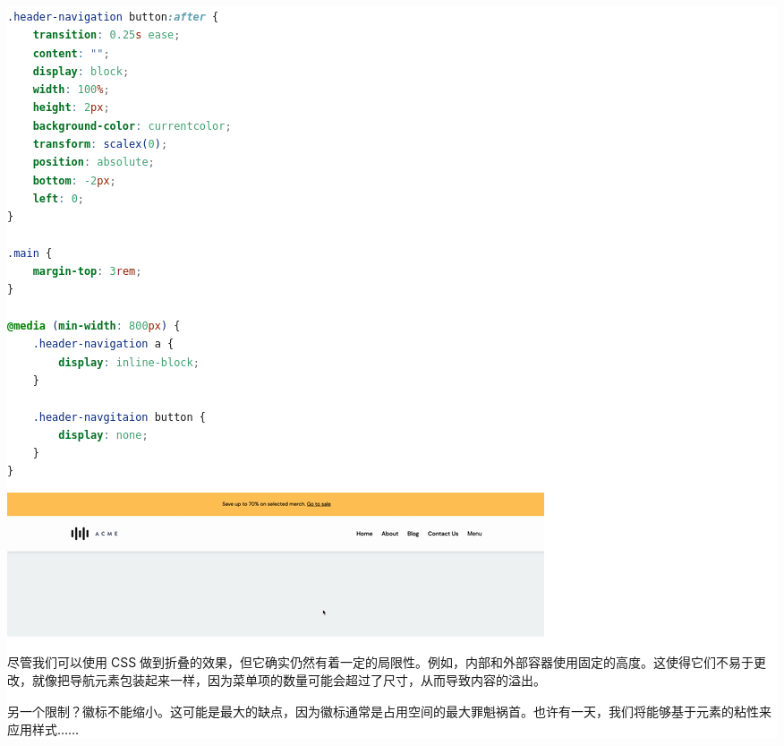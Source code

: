 ```css
.header-navigation button:after {
    transition: 0.25s ease;
    content: "";
    display: block;
    width: 100%;
    height: 2px;
    background-color: currentcolor;
    transform: scalex(0);
    position: absolute;
    bottom: -2px;
    left: 0;
}

.main {
    margin-top: 3rem;
}

@media (min-width: 800px) {
    .header-navigation a {
        display: inline-block;
    }

    .header-navgitaion button {
        display: none;
    }
}
```

![](../images/how-to-create-a-shrinking-header-on-scroll-without-javascript-gif-2.gif)

尽管我们可以使用 CSS 做到折叠的效果，但它确实仍然有着一定的局限性。例如，内部和外部容器使用固定的高度。这使得它们不易于更改，就像把导航元素包装起来一样，因为菜单项的数量可能会超过了尺寸，从而导致内容的溢出。

另一个限制？徽标不能缩小。这可能是最大的缺点，因为徽标通常是占用空间的最大罪魁祸首。也许有一天，我们将能够基于元素的粘性来应用样式……

